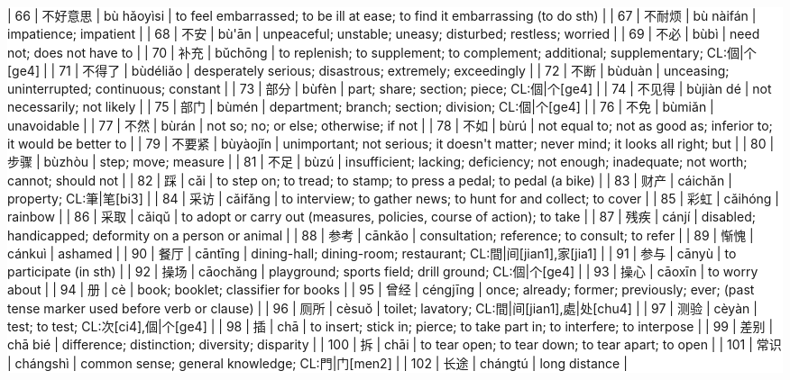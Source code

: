 | 66 | 不好意思 | bù hǎoyìsi | to feel embarrassed; to be ill at ease; to find it embarrassing (to do sth) |
| 67 | 不耐烦 | bù nàifán | impatience; impatient |
| 68 | 不安 | bù'ān | unpeaceful; unstable; uneasy; disturbed; restless; worried |
| 69 | 不必 | bùbì | need not; does not have to |
| 70 | 补充 | bǔchōng | to replenish; to supplement; to complement; additional; supplementary; CL:個\|个[ge4] |
| 71 | 不得了 | bùdéliǎo | desperately serious; disastrous; extremely; exceedingly |
| 72 | 不断 | bùduàn | unceasing; uninterrupted; continuous; constant |
| 73 | 部分 | bùfèn | part; share; section; piece; CL:個\|个[ge4] |
| 74 | 不见得 | bùjiàn dé | not necessarily; not likely |
| 75 | 部门 | bùmén | department; branch; section; division; CL:個\|个[ge4] |
| 76 | 不免 | bùmiǎn | unavoidable |
| 77 | 不然 | bùrán | not so; no; or else; otherwise; if not |
| 78 | 不如 | bùrú | not equal to; not as good as; inferior to; it would be better to |
| 79 | 不要紧 | bùyàojǐn | unimportant; not serious; it doesn't matter; never mind; it looks all right; but |
| 80 | 步骤 | bùzhòu | step; move; measure |
| 81 | 不足 | bùzú | insufficient; lacking; deficiency; not enough; inadequate; not worth; cannot; should not |
| 82 | 踩 | cǎi | to step on; to tread; to stamp; to press a pedal; to pedal (a bike) |
| 83 | 财产 | cáichǎn | property; CL:筆\|笔[bi3] |
| 84 | 采访 | cǎifǎng | to interview; to gather news; to hunt for and collect; to cover |
| 85 | 彩虹 | cǎihóng | rainbow |
| 86 | 采取 | cǎiqǔ | to adopt or carry out (measures, policies, course of action); to take |
| 87 | 残疾 | cánjí | disabled; handicapped; deformity on a person or animal |
| 88 | 参考 | cānkǎo | consultation; reference; to consult; to refer |
| 89 | 惭愧 | cánkuì | ashamed |
| 90 | 餐厅 | cāntīng | dining-hall; dining-room; restaurant; CL:間\|间[jian1],家[jia1] |
| 91 | 参与 | cānyù | to participate (in sth) |
| 92 | 操场 | cāochǎng | playground; sports field; drill ground; CL:個\|个[ge4] |
| 93 | 操心 | cāoxīn | to worry about |
| 94 | 册 | cè | book; booklet; classifier for books |
| 95 | 曾经 | céngjīng | once; already; former; previously; ever; (past tense marker used before verb or clause) |
| 96 | 厕所 | cèsuǒ | toilet; lavatory; CL:間\|间[jian1],處\|处[chu4] |
| 97 | 测验 | cèyàn | test; to test; CL:次[ci4],個\|个[ge4] |
| 98 | 插 | chā | to insert; stick in; pierce; to take part in; to interfere; to interpose |
| 99 | 差别 | chā bié | difference; distinction; diversity; disparity |
| 100 | 拆 | chāi | to tear open; to tear down; to tear apart; to open |
| 101 | 常识 | chángshì | common sense; general knowledge; CL:門\|门[men2] |
| 102 | 长途 | chángtú | long distance |
